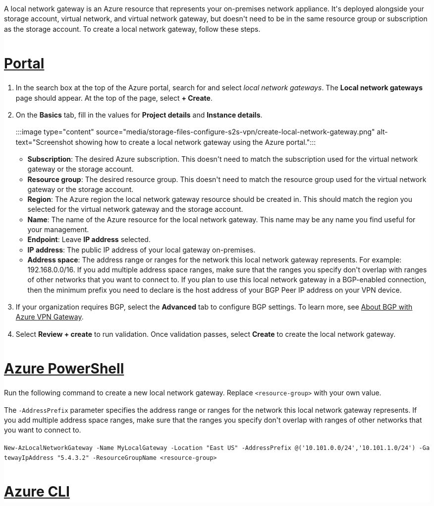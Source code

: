 A local network gateway is an Azure resource that represents your on-premises network appliance. It's deployed alongside your storage account, virtual network, and virtual network gateway, but doesn't need to be in the same resource group or subscription as the storage account. To create a local network gateway, follow these steps.

# [Portal](#tab/azure-portal)

1. In the search box at the top of the Azure portal, search for and select *local network gateways*.  The **Local network gateways** page should appear. At the top of the page, select **+ Create**.

1. On the **Basics** tab, fill in the values for **Project details** and **Instance details**.

   :::image type="content" source="media/storage-files-configure-s2s-vpn/create-local-network-gateway.png" alt-text="Screenshot showing how to create a local network gateway using the Azure portal.":::

   - **Subscription**: The desired Azure subscription. This doesn't need to match the subscription used for the virtual network gateway or the storage account.
   - **Resource group**: The desired resource group. This doesn't need to match the resource group used for the virtual network gateway or the storage account.
   - **Region**: The Azure region the local network gateway resource should be created in. This should match the region you selected for the virtual network gateway and the storage account.
   - **Name**: The name of the Azure resource for the local network gateway. This name may be any name you find useful for your management.
   - **Endpoint**: Leave **IP address** selected.
   - **IP address**: The public IP address of your local gateway on-premises.
   - **Address space**: The address range or ranges for the network this local network gateway represents. For example: 192.168.0.0/16. If you add multiple address space ranges, make sure that the ranges you specify don't overlap with ranges of other networks that you want to connect to. If you plan to use this local network gateway in a BGP-enabled connection, then the minimum prefix you need to declare is the host address of your BGP Peer IP address on your VPN device.

1. If your organization requires BGP, select the **Advanced** tab to configure BGP settings. To learn more, see [About BGP with Azure VPN Gateway](../../vpn-gateway/vpn-gateway-bgp-overview.md).

1. Select **Review + create** to run validation. Once validation passes, select **Create** to create the local network gateway.

# [Azure PowerShell](#tab/azure-powershell)

Run the following command to create a new local network gateway. Replace `<resource-group>` with your own value.

The `-AddressPrefix` parameter specifies the address range or ranges for the network this local network gateway represents. If you add multiple address space ranges, make sure that the ranges you specify don't overlap with ranges of other networks that you want to connect to.

```azurepowershell-interactive
New-AzLocalNetworkGateway -Name MyLocalGateway -Location "East US" -AddressPrefix @('10.101.0.0/24','10.101.1.0/24') -GatewayIpAddress "5.4.3.2" -ResourceGroupName <resource-group>
```

# [Azure CLI](#tab/azure-cli)

